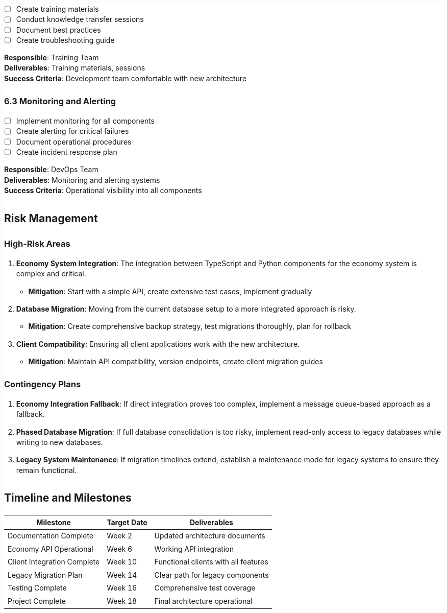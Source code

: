 - [ ] Create training materials
- [ ] Conduct knowledge transfer sessions
- [ ] Document best practices
- [ ] Create troubleshooting guide

**Responsible**: Training Team  
**Deliverables**: Training materials, sessions  
**Success Criteria**: Development team comfortable with new architecture

### 6.3 Monitoring and Alerting

- [ ] Implement monitoring for all components
- [ ] Create alerting for critical failures
- [ ] Document operational procedures
- [ ] Create incident response plan

**Responsible**: DevOps Team  
**Deliverables**: Monitoring and alerting systems  
**Success Criteria**: Operational visibility into all components

## Risk Management

### High-Risk Areas

1. **Economy System Integration**: The integration between TypeScript and Python components for the economy system is complex and critical.

   - **Mitigation**: Start with a simple API, create extensive test cases, implement gradually

2. **Database Migration**: Moving from the current database setup to a more integrated approach is risky.

   - **Mitigation**: Create comprehensive backup strategy, test migrations thoroughly, plan for rollback

3. **Client Compatibility**: Ensuring all client applications work with the new architecture.
   - **Mitigation**: Maintain API compatibility, version endpoints, create client migration guides

### Contingency Plans

1. **Economy Integration Fallback**: If direct integration proves too complex, implement a message queue-based approach as a fallback.

2. **Phased Database Migration**: If full database consolidation is too risky, implement read-only access to legacy databases while writing to new databases.

3. **Legacy System Maintenance**: If migration timelines extend, establish a maintenance mode for legacy systems to ensure they remain functional.

## Timeline and Milestones

| Milestone                   | Target Date | Deliverables                         |
| --------------------------- | ----------- | ------------------------------------ |
| Documentation Complete      | Week 2      | Updated architecture documents       |
| Economy API Operational     | Week 6      | Working API integration              |
| Client Integration Complete | Week 10     | Functional clients with all features |
| Legacy Migration Plan       | Week 14     | Clear path for legacy components     |
| Testing Complete            | Week 16     | Comprehensive test coverage          |
| Project Complete            | Week 18     | Final architecture operational       |
